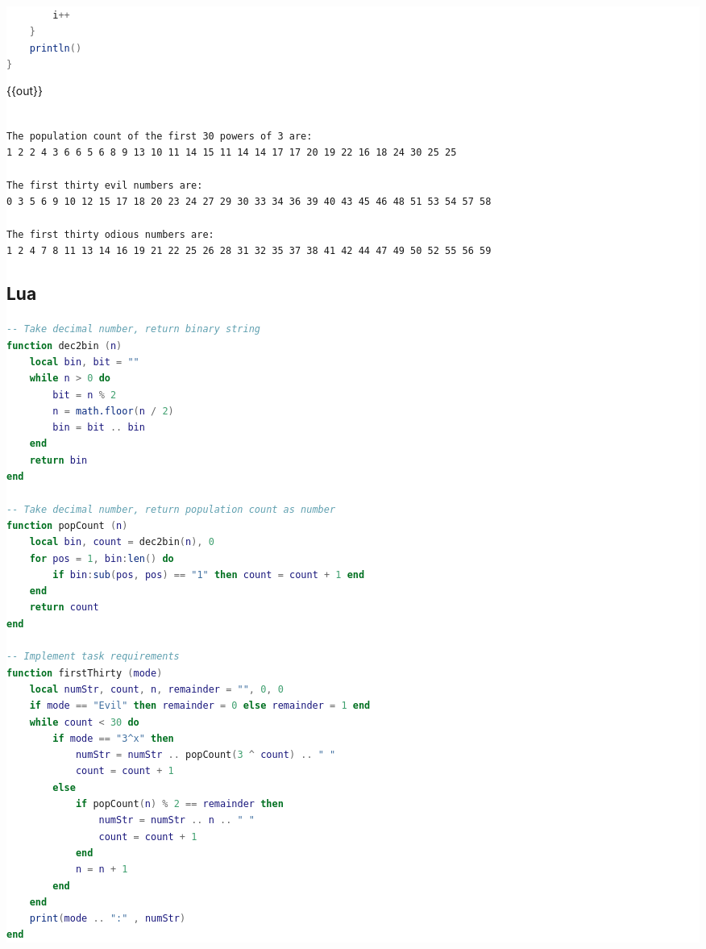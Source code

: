 ```scala
        i++
    }
    println()
}
```


{{out}}

```txt

The population count of the first 30 powers of 3 are:
1 2 2 4 3 6 6 5 6 8 9 13 10 11 14 15 11 14 14 17 17 20 19 22 16 18 24 30 25 25

The first thirty evil numbers are:
0 3 5 6 9 10 12 15 17 18 20 23 24 27 29 30 33 34 36 39 40 43 45 46 48 51 53 54 57 58

The first thirty odious numbers are:
1 2 4 7 8 11 13 14 16 19 21 22 25 26 28 31 32 35 37 38 41 42 44 47 49 50 52 55 56 59

```



## Lua


```Lua
-- Take decimal number, return binary string
function dec2bin (n)
    local bin, bit = ""
    while n > 0 do
        bit = n % 2
        n = math.floor(n / 2)
        bin = bit .. bin
    end
    return bin
end

-- Take decimal number, return population count as number
function popCount (n)
    local bin, count = dec2bin(n), 0
    for pos = 1, bin:len() do
        if bin:sub(pos, pos) == "1" then count = count + 1 end
    end
    return count
end

-- Implement task requirements
function firstThirty (mode)
    local numStr, count, n, remainder = "", 0, 0
    if mode == "Evil" then remainder = 0 else remainder = 1 end
    while count < 30 do
        if mode == "3^x" then
            numStr = numStr .. popCount(3 ^ count) .. " "
            count = count + 1
        else
            if popCount(n) % 2 == remainder then
                numStr = numStr .. n .. " "
                count = count + 1
            end
            n = n + 1
        end
    end
    print(mode .. ":" , numStr)
end
```